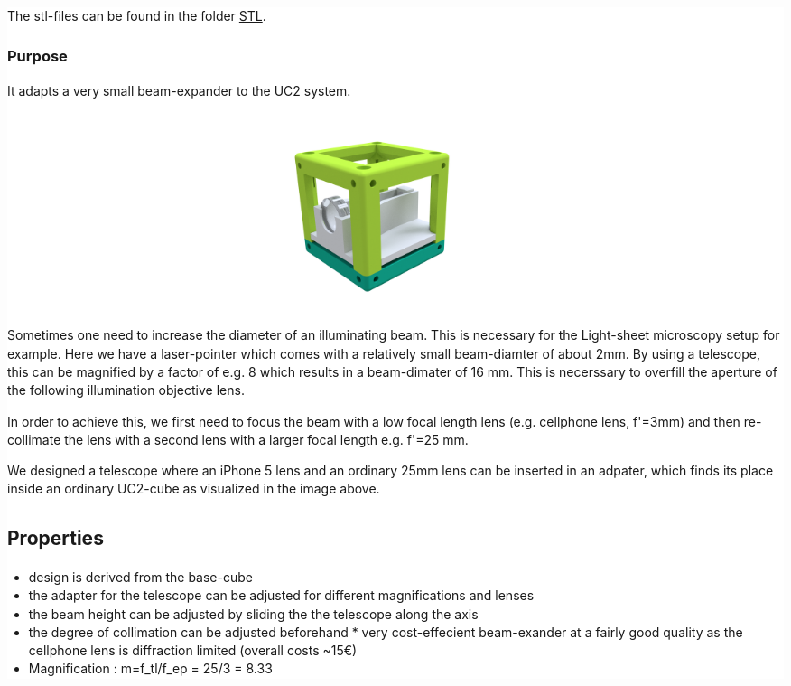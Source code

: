 The stl-files can be found in the folder [STL](./STL).

### Purpose
It adapts a very small beam-expander to the UC2 system.

<p align="center">
<img src="./IMAGES/Assembly_Cube_Beamexpander_v2.png" width="400">
</p>

Sometimes one need to increase the diameter of an illuminating beam. This is necessary for the Light-sheet microscopy setup for example. Here we have a laser-pointer which comes with a relatively small beam-diamter of about 2mm. By using a telescope, this can be magnified by a factor of e.g. 8 which results in a beam-dimater of 16 mm. This is necerssary to overfill the aperture of the following illumination objective lens.

In order to achieve this, we first need to focus the beam with a low focal length lens (e.g. cellphone lens, f'=3mm) and then re-collimate the lens with a second lens with a larger focal length e.g. f'=25 mm.

We designed a telescope where an iPhone 5 lens and an ordinary 25mm lens can be inserted in an adpater, which finds its place inside an ordinary UC2-cube as visualized in the image above.

## Properties
* design is derived from the base-cube
* the adapter for the telescope can be adjusted for different magnifications and lenses
* the beam height can be adjusted by sliding the the telescope along the axis
* the degree of collimation can be adjusted beforehand  * very cost-effecient beam-exander at a fairly good quality as the cellphone lens is diffraction limited (overall costs ~15€)
* Magnification : m=f_tl/f_ep = 25/3 = 8.33
